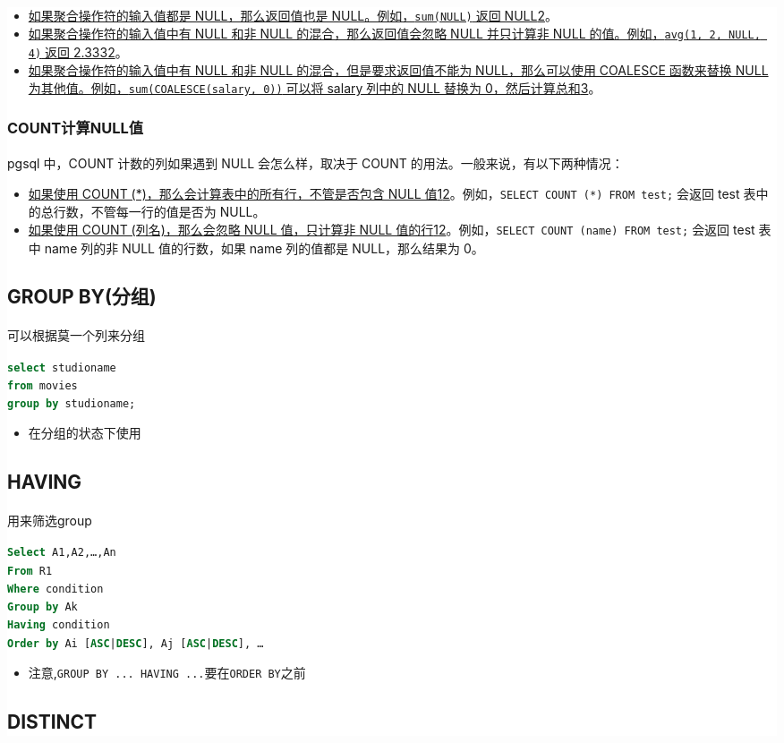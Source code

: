 - [如果聚合操作符的输入值都是 NULL，那么返回值也是 NULL。例如，`sum(NULL)` 返回 NULL](https://blog.csdn.net/djrm11/article/details/118210285)[2](https://blog.csdn.net/djrm11/article/details/118210285)。
- [如果聚合操作符的输入值中有 NULL 和非 NULL 的混合，那么返回值会忽略 NULL 并只计算非 NULL 的值。例如，`avg(1, 2, NULL, 4)` 返回 2.333](https://blog.csdn.net/djrm11/article/details/118210285)[2](https://blog.csdn.net/djrm11/article/details/118210285)。
- [如果聚合操作符的输入值中有 NULL 和非 NULL 的混合，但是要求返回值不能为 NULL，那么可以使用 COALESCE 函数来替换 NULL 为其他值。例如，`sum(COALESCE(salary, 0))` 可以将 salary 列中的 NULL 替换为 0，然后计算总和](https://bbs.csdn.net/topics/190179836)[3](https://bbs.csdn.net/topics/190179836)。



### COUNT计算NULL值

pgsql 中，COUNT 计数的列如果遇到 NULL 会怎么样，取决于 COUNT 的用法。一般来说，有以下两种情况：

- [如果使用 COUNT (*)，那么会计算表中的所有行，不管是否包含 NULL 值](https://www.cnblogs.com/gered/p/12195729.html)[1](https://www.cnblogs.com/gered/p/12195729.html)[2](https://zhuanlan.zhihu.com/p/538688824)。例如，`SELECT COUNT (*) FROM test;` 会返回 test 表中的总行数，不管每一行的值是否为 NULL。
- [如果使用 COUNT (列名)，那么会忽略 NULL 值，只计算非 NULL 值的行](https://www.cnblogs.com/gered/p/12195729.html)[1](https://www.cnblogs.com/gered/p/12195729.html)[2](https://zhuanlan.zhihu.com/p/538688824)。例如，`SELECT COUNT (name) FROM test;` 会返回 test 表中 name 列的非 NULL 值的行数，如果 name 列的值都是 NULL，那么结果为 0。



## GROUP BY(分组)

可以根据莫一个列来分组

```sql
select studioname
from movies
group by studioname;
```



* 在分组的状态下使用



## HAVING

用来筛选group

```sql
Select A1,A2,…,An
From R1
Where condition
Group by Ak
Having condition 
Order by Ai [ASC|DESC], Aj [ASC|DESC], …
```



* 注意,`GROUP BY ... HAVING ...`要在`ORDER BY`之前 



## DISTINCT
